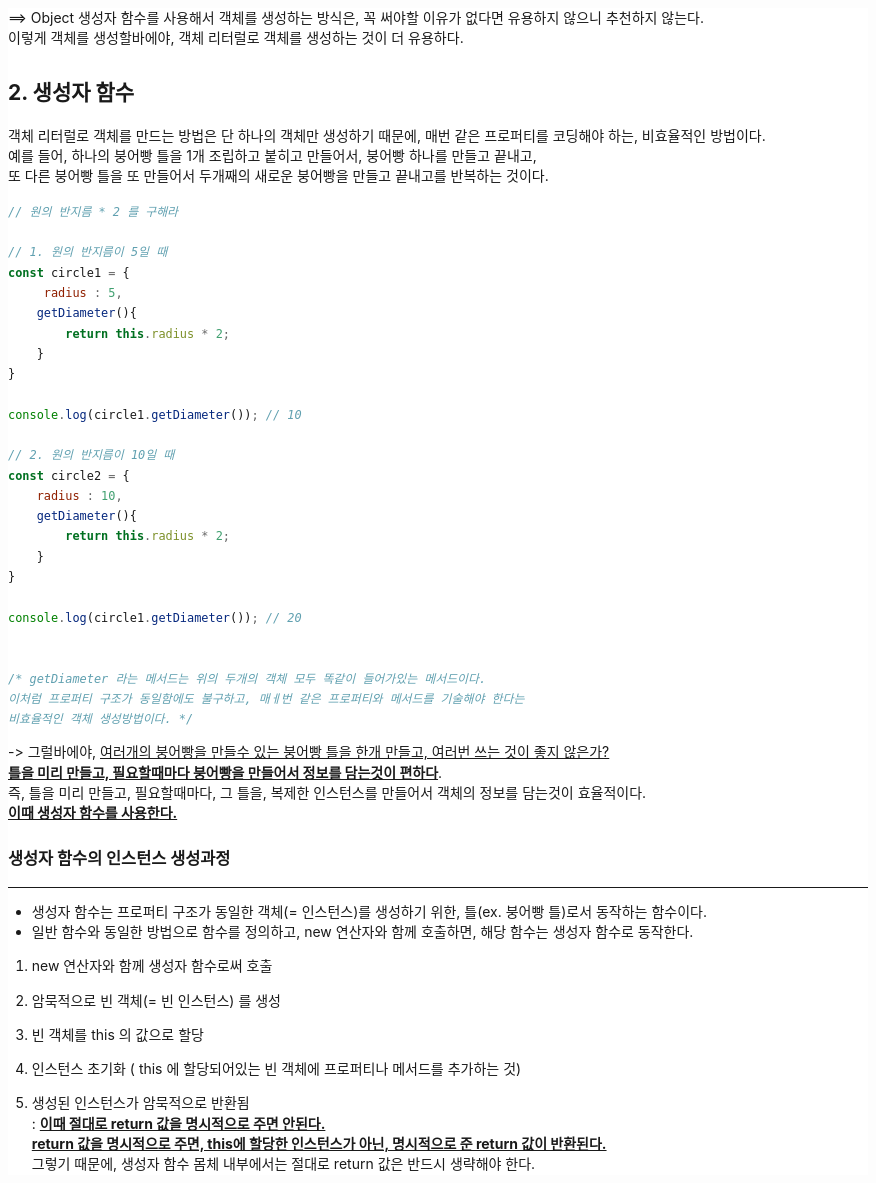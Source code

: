 ==> Object 생성자 함수를 사용해서 객체를 생성하는 방식은, 꼭 써야할 이유가 없다면 유용하지 않으니 추천하지 않는다.<br> 이렇게 객체를 생성할바에야, 객체 리터럴로 객체를 생성하는 것이 더 유용하다. 

## 2. 생성자 함수

객체 리터럴로 객체를 만드는 방법은 단 하나의 객체만 생성하기 때문에, 매번 같은 프로퍼티를 코딩해야 하는, 비효율적인 방법이다. <br>예를 들어, 하나의 붕어빵 틀을 1개 조립하고 붙히고 만들어서, 붕어빵 하나를 만들고 끝내고, <br>또 다른 붕어빵 틀을 또 만들어서 두개째의 새로운 붕어빵을 만들고 끝내고를 반복하는 것이다. 

```javascript
// 원의 반지름 * 2 를 구해라

// 1. 원의 반지름이 5일 때
const circle1 = {
     radius : 5,
    getDiameter(){
        return this.radius * 2;
    }
}

console.log(circle1.getDiameter()); // 10 

// 2. 원의 반지름이 10일 때
const circle2 = {
    radius : 10,
    getDiameter(){
        return this.radius * 2;
    }
}

console.log(circle1.getDiameter()); // 20


/* getDiameter 라는 메서드는 위의 두개의 객체 모두 똑같이 들어가있는 메서드이다. 
이처럼 프로퍼티 구조가 동일함에도 불구하고, 매ㅔ번 같은 프로퍼티와 메서드를 기술해야 한다는 
비효율적인 객체 생성방법이다. */
```

-> 그럴바에야, <u>여러개의 붕어빵을 만들수 있는 붕어빵 틀을 한개 만들고, 여러번 쓰는 것이 좋지 않은가?</u> <br><u>**틀을 미리 만들고, 필요할때마다 붕어빵을 만들어서 정보를 담는것이 편하다**</u>. <br>즉, 틀을 미리 만들고, 필요할때마다, 그 틀을, 복제한 인스턴스를 만들어서 객체의 정보를 담는것이 효율적이다. <br><u>**이때 생성자 함수를 사용한다.**</u>

### 생성자 함수의 인스턴스 생성과정

---

- 생성자 함수는 프로퍼티 구조가 동일한 객체(= 인스턴스)를 생성하기 위한, 틀(ex. 붕어빵 틀)로서 동작하는 함수이다.
- 일반 함수와 동일한 방법으로 함수를 정의하고, new 연산자와 함께 호출하면, 해당 함수는 생성자 함수로 동작한다. 

1. new 연산자와 함께 생성자 함수로써 호출

2. 암묵적으로 빈 객체(= 빈 인스턴스) 를 생성 

3. 빈 객체를 this 의 값으로 할당
4. 인스턴스 초기화 ( this 에 할당되어있는 빈 객체에 프로퍼티나 메서드를 추가하는 것)
5. 생성된 인스턴스가 암묵적으로 반환됨 <br>: **<u>이때 절대로 return 값을 명시적으로 주면 안된다.</u>**<br>**<u>return 값을 명시적으로 주면, this에 할당한 인스턴스가 아닌, 명시적으로 준 return 값이 반환된다.</u>** <br>그렇기 때문에, 생성자 함수 몸체 내부에서는 절대로 return 값은 반드시 생략해야 한다. 
